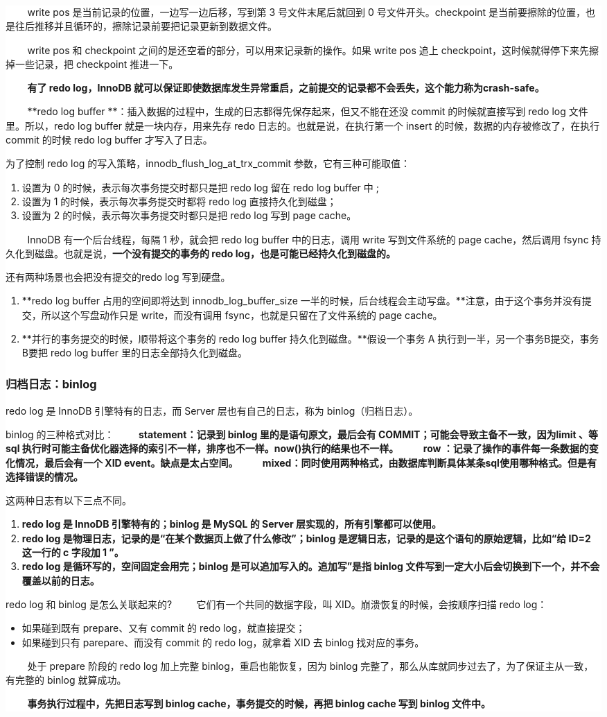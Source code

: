 &nbsp;&nbsp;&nbsp;&nbsp;&nbsp;&nbsp;&nbsp;&nbsp;write pos 是当前记录的位置，一边写一边后移，写到第 3 号文件末尾后就回到 0 号文件开头。checkpoint 是当前要擦除的位置，也是往后推移并且循环的，擦除记录前要把记录更新到数据文件。

&nbsp;&nbsp;&nbsp;&nbsp;&nbsp;&nbsp;&nbsp;&nbsp;write pos 和 checkpoint 之间的是还空着的部分，可以用来记录新的操作。如果 write pos 追上 checkpoint，这时候就得停下来先擦掉一些记录，把 checkpoint 推进一下。

&nbsp;&nbsp;&nbsp;&nbsp;&nbsp;&nbsp;&nbsp;&nbsp;**有了 redo log，InnoDB 就可以保证即使数据库发生异常重启，之前提交的记录都不会丢失，这个能力称为crash-safe。**

&nbsp;&nbsp;&nbsp;&nbsp;&nbsp;&nbsp;&nbsp;&nbsp;**redo log buffer **：插入数据的过程中，生成的日志都得先保存起来，但又不能在还没 commit 的时候就直接写到 redo log 文件里。所以，redo log buffer 就是一块内存，用来先存 redo 日志的。也就是说，在执行第一个 insert 的时候，数据的内存被修改了，在执行 commit 的时候 redo log buffer 才写入了日志。

为了控制 redo log 的写入策略，innodb_flush_log_at_trx_commit 参数，它有三种可能取值：
1. 设置为 0 的时候，表示每次事务提交时都只是把 redo log 留在 redo log buffer 中 ;
2. 设置为 1 的时候，表示每次事务提交时都将 redo log 直接持久化到磁盘；
3. 设置为 2 的时候，表示每次事务提交时都只是把 redo log 写到 page cache。

&nbsp;&nbsp;&nbsp;&nbsp;&nbsp;&nbsp;&nbsp;&nbsp;InnoDB 有一个后台线程，每隔 1 秒，就会把 redo log buffer 中的日志，调用 write 写到文件系统的 page cache，然后调用 fsync 持久化到磁盘。也就是说，**一个没有提交的事务的 redo log，也是可能已经持久化到磁盘的。**

还有两种场景也会把没有提交的redo log 写到硬盘。

1. **redo log buffer 占用的空间即将达到 innodb_log_buffer_size 一半的时候，后台线程会主动写盘。**注意，由于这个事务并没有提交，所以这个写盘动作只是 write，而没有调用 fsync，也就是只留在了文件系统的 page cache。

2. **并行的事务提交的时候，顺带将这个事务的 redo log buffer 持久化到磁盘。**假设一个事务 A 执行到一半，另一个事务B提交，事务B要把 redo log buffer 里的日志全部持久化到磁盘。


### **归档日志：binlog**

redo log 是 InnoDB 引擎特有的日志，而 Server 层也有自己的日志，称为 binlog（归档日志）。

binlog 的三种格式对比：
&nbsp;&nbsp;&nbsp;&nbsp;&nbsp;&nbsp;&nbsp;&nbsp;**statement：记录到 binlog 里的是语句原文，最后会有 COMMIT；可能会导致主备不一致，因为limit 、等sql 执行时可能主备优化器选择的索引不一样，排序也不一样。now()执行的结果也不一样。**
&nbsp;&nbsp;&nbsp;&nbsp;&nbsp;&nbsp;&nbsp;&nbsp;**row ：记录了操作的事件每一条数据的变化情况，最后会有一个 XID event。缺点是太占空间。**
&nbsp;&nbsp;&nbsp;&nbsp;&nbsp;&nbsp;&nbsp;&nbsp;**mixed：同时使用两种格式，由数据库判断具体某条sql使用哪种格式。但是有选择错误的情况。**

这两种日志有以下三点不同。

1. **redo log 是 InnoDB 引擎特有的；binlog 是 MySQL 的 Server 层实现的，所有引擎都可以使用。**
2. **redo log 是物理日志，记录的是“在某个数据页上做了什么修改”；binlog 是逻辑日志，记录的是这个语句的原始逻辑，比如“给 ID=2 这一行的 c 字段加 1 ”。**
3. **redo log 是循环写的，空间固定会用完；binlog 是可以追加写入的。追加写”是指 binlog 文件写到一定大小后会切换到下一个，并不会覆盖以前的日志。**

redo log 和 binlog 是怎么关联起来的?
&nbsp;&nbsp;&nbsp;&nbsp;&nbsp;&nbsp;&nbsp;&nbsp;它们有一个共同的数据字段，叫 XID。崩溃恢复的时候，会按顺序扫描 redo log：
- 如果碰到既有 prepare、又有 commit 的 redo log，就直接提交；
- 如果碰到只有 parepare、而没有 commit 的 redo log，就拿着 XID 去 binlog 找对应的事务。

&nbsp;&nbsp;&nbsp;&nbsp;&nbsp;&nbsp;&nbsp;&nbsp;处于 prepare 阶段的 redo log 加上完整 binlog，重启也能恢复，因为 binlog 完整了，那么从库就同步过去了，为了保证主从一致，有完整的 binlog 就算成功。

&nbsp;&nbsp;&nbsp;&nbsp;&nbsp;&nbsp;&nbsp;&nbsp;**事务执行过程中，先把日志写到 binlog cache，事务提交的时候，再把 binlog cache 写到 binlog 文件中。**
